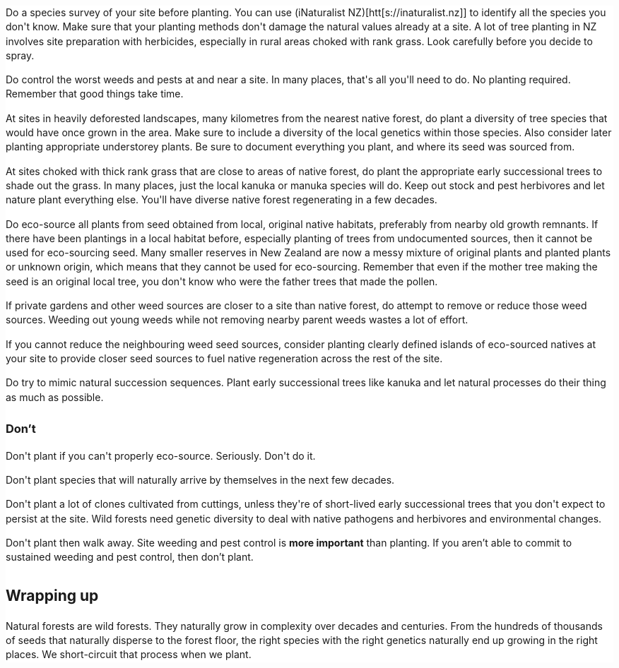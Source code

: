 Do a species survey of your site before planting. You can use (iNaturalist NZ)[htt[s://inaturalist.nz]] to identify all the species you don't know. Make sure that your planting methods don't damage the natural values already at a site. A lot of tree planting in NZ involves site preparation with herbicides, especially in rural areas choked with rank grass. Look carefully before you decide to spray. 

Do control the worst weeds and pests at and near a site. In many places, that's all you'll need to do. No planting required. Remember that good things take time.

At sites in heavily deforested landscapes, many kilometres from the nearest native forest, do plant a diversity of tree species that would have once grown in the area. Make sure to include a diversity of the local genetics within those species. Also consider later planting appropriate understorey plants. Be sure to document everything you plant, and where its seed was sourced from.

At sites choked with thick rank grass that are close to areas of native forest, do plant the appropriate early successional trees to shade out the grass. In many places, just the local kanuka or manuka species will do. Keep out stock and pest herbivores and let nature plant everything else. You'll have diverse native forest regenerating in a few decades.

Do eco-source all plants from seed obtained from local, original native habitats, preferably from nearby old growth remnants. If there have been plantings in a local habitat before, especially planting of trees from undocumented sources, then it cannot be used for eco-sourcing seed. Many smaller reserves in New Zealand are now a messy mixture of original plants and planted plants or unknown origin, which means that they cannot be used for eco-sourcing. Remember that even if the mother tree making the seed is an original local tree, you don't know who were the father trees that made the pollen.

If private gardens and other weed sources are closer to a site than native forest, do attempt to remove or reduce those weed sources. Weeding out young weeds while not removing nearby parent weeds wastes a lot of effort.

If you cannot reduce the neighbouring weed seed sources, consider planting clearly defined islands of eco-sourced natives at your site to provide closer seed sources to fuel native regeneration across the rest of the site.

Do try to mimic natural succession sequences. Plant early successional trees like kanuka and let natural processes do their thing as much as possible.

### Don’t

Don't plant if you can't properly eco-source. Seriously. Don't do it.

Don't plant species that will naturally arrive by themselves in the next few decades.

Don't plant a lot of clones cultivated from cuttings, unless they're of short-lived early successional trees that you don't expect to persist at the site. Wild forests need genetic diversity to deal with native pathogens and herbivores and environmental changes.

Don't plant then walk away. Site weeding and pest control is **more important** than planting. If you aren’t able to commit to sustained weeding and pest control, then don’t plant.

## Wrapping up

Natural forests are wild forests. They naturally grow in complexity over decades and centuries. From the hundreds of thousands of seeds that naturally disperse to the forest floor, the right species with the right genetics naturally end up growing in the right places. We short-circuit that process when we plant. 
